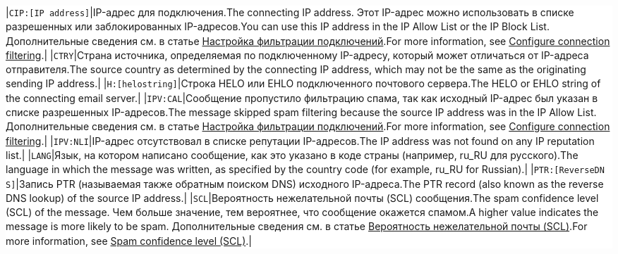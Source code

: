 |`CIP:[IP address]`|<span data-ttu-id="25dd4-149">IP-адрес для подключения.</span><span class="sxs-lookup"><span data-stu-id="25dd4-149">The connecting IP address.</span></span> <span data-ttu-id="25dd4-150">Этот IP-адрес можно использовать в списке разрешенных или заблокированных IP-адресов.</span><span class="sxs-lookup"><span data-stu-id="25dd4-150">You can use this IP address in the IP Allow List or the IP Block List.</span></span> <span data-ttu-id="25dd4-151">Дополнительные сведения см. в статье [Настройка фильтрации подключений](configure-the-connection-filter-policy.md).</span><span class="sxs-lookup"><span data-stu-id="25dd4-151">For more information, see [Configure connection filtering](configure-the-connection-filter-policy.md).</span></span>|
|`CTRY`|<span data-ttu-id="25dd4-152">Страна источника, определяемая по подключенному IP-адресу, который может отличаться от IP-адреса отправителя.</span><span class="sxs-lookup"><span data-stu-id="25dd4-152">The source country as determined by the connecting IP address, which may not be the same as the originating sending IP address.</span></span>|
|`H:[helostring]`|<span data-ttu-id="25dd4-153">Строка HELO или EHLO подключенного почтового сервера.</span><span class="sxs-lookup"><span data-stu-id="25dd4-153">The HELO or EHLO string of the connecting email server.</span></span>|
|`IPV:CAL`|<span data-ttu-id="25dd4-154">Сообщение пропустило фильтрацию спама, так как исходный IP-адрес был указан в списке разрешенных IP-адресов.</span><span class="sxs-lookup"><span data-stu-id="25dd4-154">The message skipped spam filtering because the source IP address was in the IP Allow List.</span></span> <span data-ttu-id="25dd4-155">Дополнительные сведения см. в статье [Настройка фильтрации подключений](configure-the-connection-filter-policy.md).</span><span class="sxs-lookup"><span data-stu-id="25dd4-155">For more information, see [Configure connection filtering](configure-the-connection-filter-policy.md).</span></span>|
|`IPV:NLI`|<span data-ttu-id="25dd4-156">IP-адрес отсутствовал в списке репутации IP-адресов.</span><span class="sxs-lookup"><span data-stu-id="25dd4-156">The IP address was not found on any IP reputation list.</span></span>|
|`LANG`|<span data-ttu-id="25dd4-157">Язык, на котором написано сообщение, как это указано в коде страны (например, ru_RU для русского).</span><span class="sxs-lookup"><span data-stu-id="25dd4-157">The language in which the message was written, as specified by the country code (for example, ru_RU for Russian).</span></span>|
|`PTR:[ReverseDNS]`|<span data-ttu-id="25dd4-158">Запись PTR (называемая также обратным поиском DNS) исходного IP-адреса.</span><span class="sxs-lookup"><span data-stu-id="25dd4-158">The PTR record (also known as the reverse DNS lookup) of the source IP address.</span></span>|
|`SCL`|<span data-ttu-id="25dd4-159">Вероятность нежелательной почты (SCL) сообщения.</span><span class="sxs-lookup"><span data-stu-id="25dd4-159">The spam confidence level (SCL) of the message.</span></span> <span data-ttu-id="25dd4-160">Чем больше значение, тем вероятнее, что сообщение окажется спамом.</span><span class="sxs-lookup"><span data-stu-id="25dd4-160">A higher value indicates the message is more likely to be spam.</span></span> <span data-ttu-id="25dd4-161">Дополнительные сведения см. в статье [Вероятность нежелательной почты (SCL)](spam-confidence-levels.md).</span><span class="sxs-lookup"><span data-stu-id="25dd4-161">For more information, see [Spam confidence level (SCL)](spam-confidence-levels.md).</span></span>|